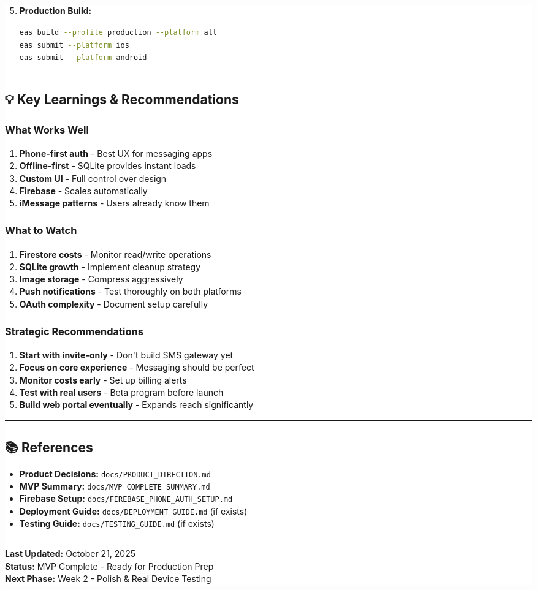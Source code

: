 5. **Production Build:**
   ```bash
   eas build --profile production --platform all
   eas submit --platform ios
   eas submit --platform android
   ```

---

## 💡 Key Learnings & Recommendations

### What Works Well
1. **Phone-first auth** - Best UX for messaging apps
2. **Offline-first** - SQLite provides instant loads
3. **Custom UI** - Full control over design
4. **Firebase** - Scales automatically
5. **iMessage patterns** - Users already know them

### What to Watch
1. **Firestore costs** - Monitor read/write operations
2. **SQLite growth** - Implement cleanup strategy
3. **Image storage** - Compress aggressively
4. **Push notifications** - Test thoroughly on both platforms
5. **OAuth complexity** - Document setup carefully

### Strategic Recommendations
1. **Start with invite-only** - Don't build SMS gateway yet
2. **Focus on core experience** - Messaging should be perfect
3. **Monitor costs early** - Set up billing alerts
4. **Test with real users** - Beta program before launch
5. **Build web portal eventually** - Expands reach significantly

---

## 📚 References

- **Product Decisions:** `docs/PRODUCT_DIRECTION.md`
- **MVP Summary:** `docs/MVP_COMPLETE_SUMMARY.md`
- **Firebase Setup:** `docs/FIREBASE_PHONE_AUTH_SETUP.md`
- **Deployment Guide:** `docs/DEPLOYMENT_GUIDE.md` (if exists)
- **Testing Guide:** `docs/TESTING_GUIDE.md` (if exists)

---

**Last Updated:** October 21, 2025  
**Status:** MVP Complete - Ready for Production Prep  
**Next Phase:** Week 2 - Polish & Real Device Testing

